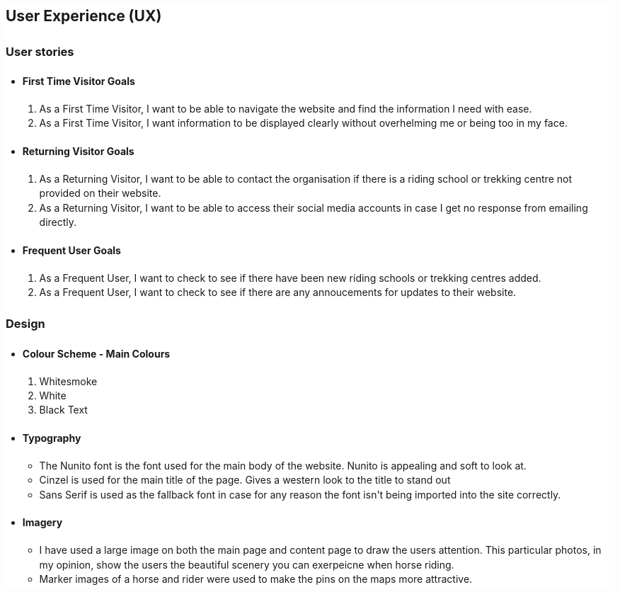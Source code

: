<h2>User Experience (UX)</h2>
<h3>User stories</h3>
<ul>
<li><h4>First Time Visitor Goals</h4></li>
<ol>
<li>As a First Time Visitor, I want to be able to navigate the website and find the information I need with ease.</li>
<li>As a First Time Visitor, I want information to be displayed clearly without overhelming me or being too in my face.</li>
</ol>
<li><h4>Returning Visitor Goals</h4></li>
<ol>
<li>As a Returning Visitor, I want to be able to contact the organisation if there is a riding school or trekking centre not provided on their website.</li>
<li>As a Returning Visitor, I want to be able to access their social media accounts in case I get no response from emailing directly.</li>
</ol>
<li><h4>Frequent User Goals</h4></li>
<ol>
<li>As a Frequent User, I want to check to see if there have been new riding schools or trekking centres added.</li>
<li>As a Frequent User, I want to check to see if there are any annoucements for updates to their website.</li>
</ol>
</ul>

<h3>Design</h3>
<ul>
<li><h4>Colour Scheme - Main Colours</h4></li>
<ol>
<li>Whitesmoke</li>
<li>White</li>
<li>Black Text</li>
</ol>

<li><h4>Typography</h4></li>
<ul>
<li>The Nunito font is the font used for the main body of the website.  Nunito is appealing and soft to look at.</li>
<li>Cinzel is used for the main title of the page. Gives a western look to the title to stand out</li>
<li>Sans Serif is used as the fallback font in case for any reason the font isn't being imported into the site correctly.</li>
</ul>

<li><h4>Imagery</h4></li>
<ul>
<li>I have used a large image on both the main page and content page to draw the users attention. This particular photos, in my opinion, show the users the beautiful scenery you can exerpeicne when horse riding.</li>
<li>Marker images of a horse and rider were used to make the pins on the maps more attractive.</li>
</ul>
